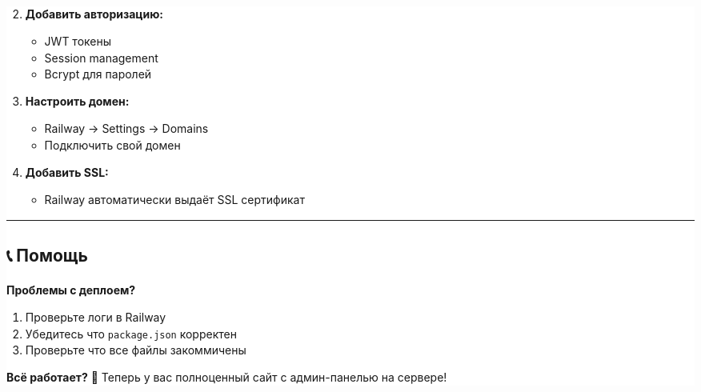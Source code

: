 2. **Добавить авторизацию:**
   - JWT токены
   - Session management
   - Bcrypt для паролей

3. **Настроить домен:**
   - Railway → Settings → Domains
   - Подключить свой домен

4. **Добавить SSL:**
   - Railway автоматически выдаёт SSL сертификат

---

## 📞 Помощь

**Проблемы с деплоем?**
1. Проверьте логи в Railway
2. Убедитесь что `package.json` корректен
3. Проверьте что все файлы закоммичены

**Всё работает?** 🎉
Теперь у вас полноценный сайт с админ-панелью на сервере!
